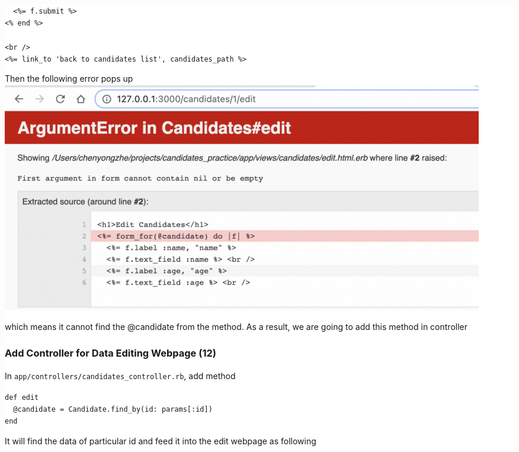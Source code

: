 ```
  <%= f.submit %>  
<% end %>

<br />  
<%= link_to 'back to candidates list', candidates_path %>
```
Then the following error pops up
<img src="/assets/img/1__auieY0BCGDpfW33N2Wjl0w.png" alt="">

which means it cannot find the @candidate from the method. As a result, we are going to add this method in controller

### Add Controller for Data Editing Webpage (12)

In `app/controllers/candidates_controller.rb`, add method
```
def edit  
  @candidate = Candidate.find_by(id: params[:id])  
end
```
It will find the data of particular id and feed it into the edit webpage as following